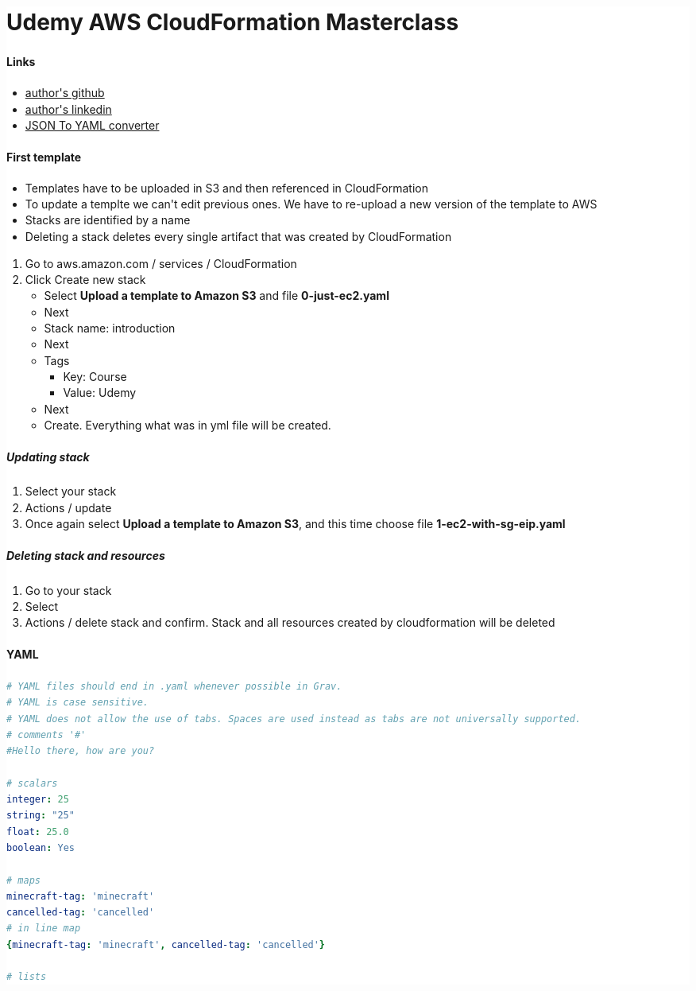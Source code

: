# Udemy AWS CloudFormation Masterclass

#### Links

- [author's github](https://github.com/simplesteph)
- [author's linkedin](https://www.linkedin.com/in/stephanemaarek/)
- [JSON To YAML converter](https://www.json2yaml.com/ )

#### First template

- Templates have to be uploaded in S3 and then referenced in CloudFormation
- To update a templte we can't edit previous ones. We have to re-upload a new version of the template to AWS
- Stacks are identified by a name
- Deleting a stack deletes every single artifact that was created by CloudFormation

1. Go to aws.amazon.com / services / CloudFormation
2. Click Create new stack
   - Select **Upload a template to Amazon S3** and file **0-just-ec2.yaml**
   - Next
   - Stack name: introduction
   - Next
   - Tags
     - Key: Course
     - Value: Udemy
   - Next
   - Create. Everything what was in yml file will be created.

##### Updating stack

1. Select your stack
2. Actions / update
3. Once again select **Upload a template to Amazon S3**, and this time choose file **1-ec2-with-sg-eip.yaml** 

##### Deleting stack and resources

1. Go to your stack
2. Select
3. Actions / delete stack and confirm. Stack and all resources created by cloudformation will be deleted 

#### YAML

```yaml
# YAML files should end in .yaml whenever possible in Grav.
# YAML is case sensitive.
# YAML does not allow the use of tabs. Spaces are used instead as tabs are not universally supported.
# comments '#'
#Hello there, how are you?

# scalars
integer: 25
string: "25"
float: 25.0
boolean: Yes

# maps
minecraft-tag: 'minecraft'
cancelled-tag: 'cancelled'
# in line map
{minecraft-tag: 'minecraft', cancelled-tag: 'cancelled'}

# lists
```